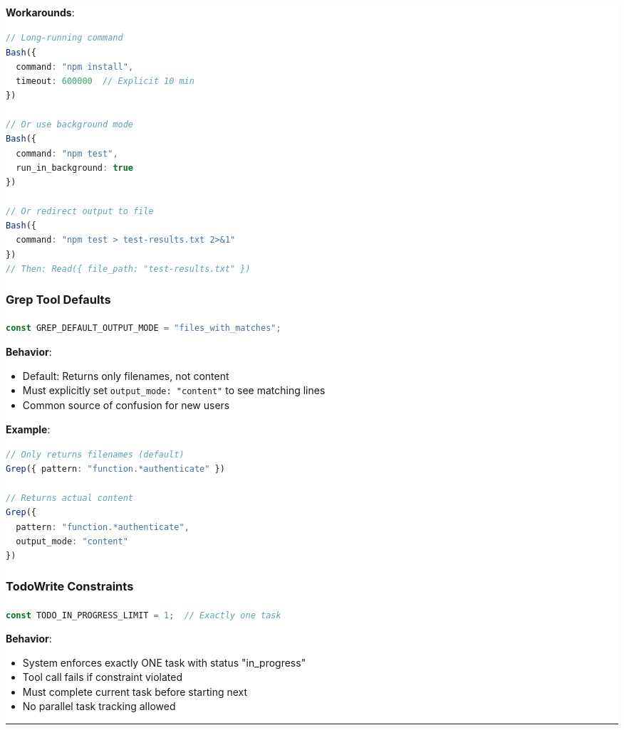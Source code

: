 **Workarounds**:
```typescript
// Long-running command
Bash({ 
  command: "npm install", 
  timeout: 600000  // Explicit 10 min
})

// Or use background mode
Bash({ 
  command: "npm test", 
  run_in_background: true 
})

// Or redirect output to file
Bash({ 
  command: "npm test > test-results.txt 2>&1" 
})
// Then: Read({ file_path: "test-results.txt" })
```

### Grep Tool Defaults

```javascript
const GREP_DEFAULT_OUTPUT_MODE = "files_with_matches";
```

**Behavior**:
- Default: Returns only filenames, not content
- Must explicitly set `output_mode: "content"` to see matching lines
- Common source of confusion for new users

**Example**:
```typescript
// Only returns filenames (default)
Grep({ pattern: "function.*authenticate" })

// Returns actual content
Grep({ 
  pattern: "function.*authenticate",
  output_mode: "content"
})
```

### TodoWrite Constraints

```javascript
const TODO_IN_PROGRESS_LIMIT = 1;  // Exactly one task
```

**Behavior**:
- System enforces exactly ONE task with status "in_progress"
- Tool call fails if constraint violated
- Must complete current task before starting next
- No parallel task tracking allowed

---